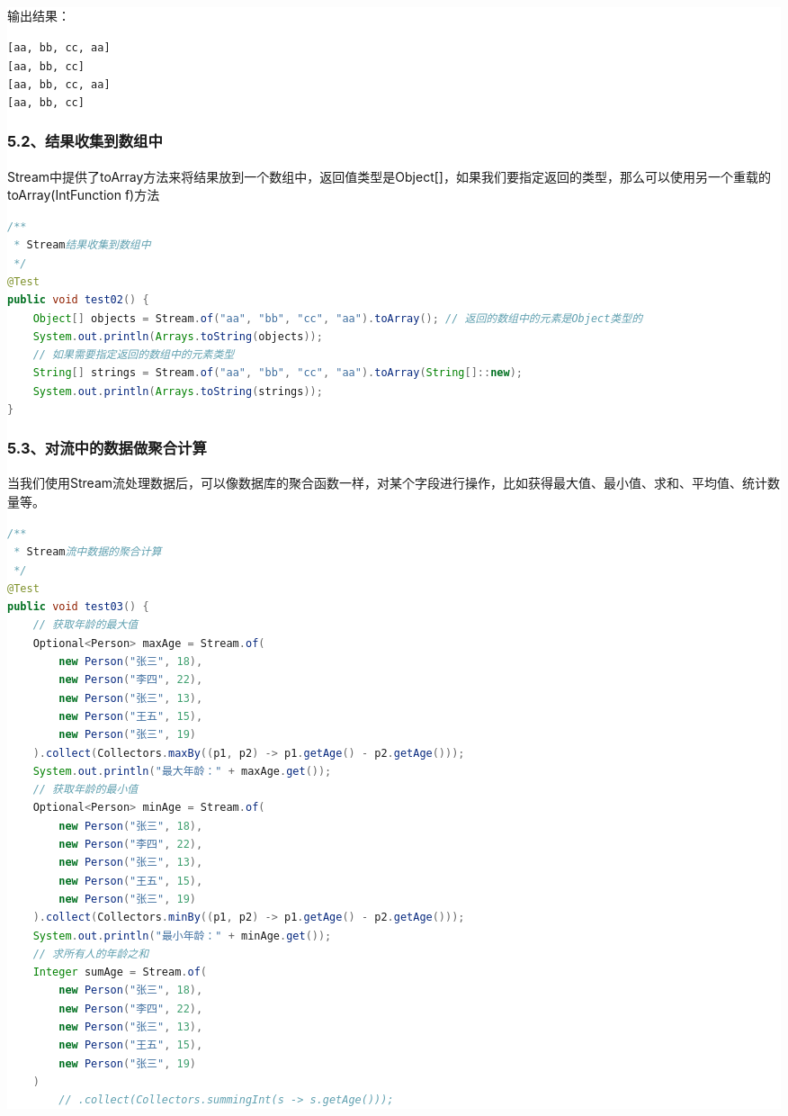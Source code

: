 输出结果：

```txt
[aa, bb, cc, aa]
[aa, bb, cc]
[aa, bb, cc, aa]
[aa, bb, cc]
```



### 5.2、结果收集到数组中

Stream中提供了toArray方法来将结果放到一个数组中，返回值类型是Object[]，如果我们要指定返回的类型，那么可以使用另一个重载的toArray(IntFunction f)方法

```java
/**
 * Stream结果收集到数组中
 */
@Test
public void test02() {
    Object[] objects = Stream.of("aa", "bb", "cc", "aa").toArray(); // 返回的数组中的元素是Object类型的
    System.out.println(Arrays.toString(objects));
    // 如果需要指定返回的数组中的元素类型
    String[] strings = Stream.of("aa", "bb", "cc", "aa").toArray(String[]::new);
    System.out.println(Arrays.toString(strings));
}
```



### 5.3、对流中的数据做聚合计算

当我们使用Stream流处理数据后，可以像数据库的聚合函数一样，对某个字段进行操作，比如获得最大值、最小值、求和、平均值、统计数量等。

```java
/**
 * Stream流中数据的聚合计算
 */
@Test
public void test03() {
    // 获取年龄的最大值
    Optional<Person> maxAge = Stream.of(
        new Person("张三", 18),
        new Person("李四", 22),
        new Person("张三", 13),
        new Person("王五", 15),
        new Person("张三", 19)
    ).collect(Collectors.maxBy((p1, p2) -> p1.getAge() - p2.getAge()));
    System.out.println("最大年龄：" + maxAge.get());
    // 获取年龄的最小值
    Optional<Person> minAge = Stream.of(
        new Person("张三", 18),
        new Person("李四", 22),
        new Person("张三", 13),
        new Person("王五", 15),
        new Person("张三", 19)
    ).collect(Collectors.minBy((p1, p2) -> p1.getAge() - p2.getAge()));
    System.out.println("最小年龄：" + minAge.get());
    // 求所有人的年龄之和
    Integer sumAge = Stream.of(
        new Person("张三", 18),
        new Person("李四", 22),
        new Person("张三", 13),
        new Person("王五", 15),
        new Person("张三", 19)
    )
        // .collect(Collectors.summingInt(s -> s.getAge()));
```